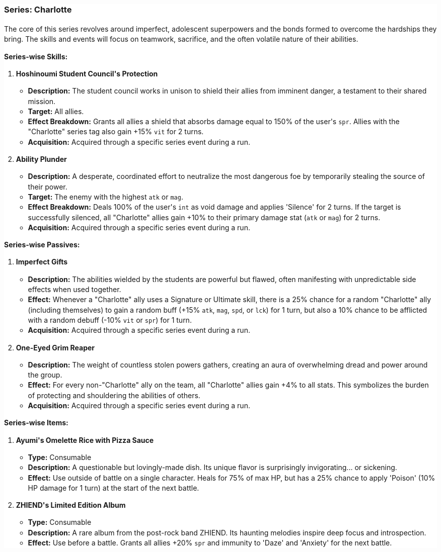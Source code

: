 ### **Series: Charlotte**

The core of this series revolves around imperfect, adolescent superpowers and the bonds formed to overcome the hardships they bring. The skills and events will focus on teamwork, sacrifice, and the often volatile nature of their abilities.

**Series-wise Skills:**

1.  **Hoshinoumi Student Council's Protection**
    *   **Description:** The student council works in unison to shield their allies from imminent danger, a testament to their shared mission.
    *   **Target:** All allies.
    *   **Effect Breakdown:** Grants all allies a shield that absorbs damage equal to 150% of the user's `spr`. Allies with the "Charlotte" series tag also gain +15% `vit` for 2 turns.
    *   **Acquisition:** Acquired through a specific series event during a run.

2.  **Ability Plunder**
    *   **Description:** A desperate, coordinated effort to neutralize the most dangerous foe by temporarily stealing the source of their power.
    *   **Target:** The enemy with the highest `atk` or `mag`.
    *   **Effect Breakdown:** Deals 100% of the user's `int` as void damage and applies 'Silence' for 2 turns. If the target is successfully silenced, all "Charlotte" allies gain +10% to their primary damage stat (`atk` or `mag`) for 2 turns.
    *   **Acquisition:** Acquired through a specific series event during a run.

**Series-wise Passives:**

1.  **Imperfect Gifts**
    *   **Description:** The abilities wielded by the students are powerful but flawed, often manifesting with unpredictable side effects when used together.
    *   **Effect:** Whenever a "Charlotte" ally uses a Signature or Ultimate skill, there is a 25% chance for a random "Charlotte" ally (including themselves) to gain a random buff (+15% `atk`, `mag`, `spd`, or `lck`) for 1 turn, but also a 10% chance to be afflicted with a random debuff (-10% `vit` or `spr`) for 1 turn.
    *   **Acquisition:** Acquired through a specific series event during a run.

2.  **One-Eyed Grim Reaper**
    *   **Description:** The weight of countless stolen powers gathers, creating an aura of overwhelming dread and power around the group.
    *   **Effect:** For every non-"Charlotte" ally on the team, all "Charlotte" allies gain +4% to all stats. This symbolizes the burden of protecting and shouldering the abilities of others.
    *   **Acquisition:** Acquired through a specific series event during a run.

**Series-wise Items:**

1.  **Ayumi's Omelette Rice with Pizza Sauce**
    *   **Type:** Consumable
    *   **Description:** A questionable but lovingly-made dish. Its unique flavor is surprisingly invigorating... or sickening.
    *   **Effect:** Use outside of battle on a single character. Heals for 75% of max HP, but has a 25% chance to apply 'Poison' (10% HP damage for 1 turn) at the start of the next battle.

2.  **ZHIEND's Limited Edition Album**
    *   **Type:** Consumable
    *   **Description:** A rare album from the post-rock band ZHIEND. Its haunting melodies inspire deep focus and introspection.
    *   **Effect:** Use before a battle. Grants all allies +20% `spr` and immunity to 'Daze' and 'Anxiety' for the next battle.
